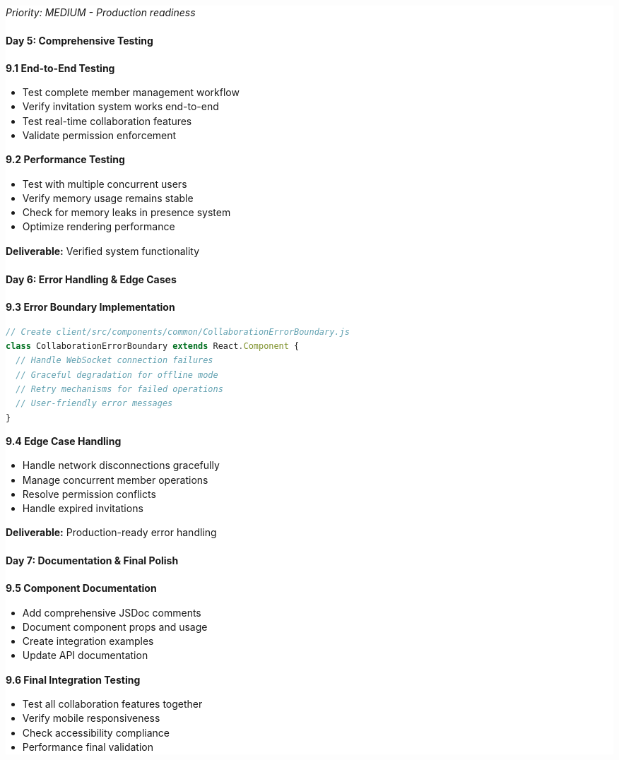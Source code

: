 _Priority: MEDIUM - Production readiness_

#### **Day 5: Comprehensive Testing**

**9.1 End-to-End Testing**

- Test complete member management workflow
- Verify invitation system works end-to-end
- Test real-time collaboration features
- Validate permission enforcement

**9.2 Performance Testing**

- Test with multiple concurrent users
- Verify memory usage remains stable
- Check for memory leaks in presence system
- Optimize rendering performance

**Deliverable:** Verified system functionality

#### **Day 6: Error Handling & Edge Cases**

**9.3 Error Boundary Implementation**

```javascript
// Create client/src/components/common/CollaborationErrorBoundary.js
class CollaborationErrorBoundary extends React.Component {
  // Handle WebSocket connection failures
  // Graceful degradation for offline mode
  // Retry mechanisms for failed operations
  // User-friendly error messages
}
```

**9.4 Edge Case Handling**

- Handle network disconnections gracefully
- Manage concurrent member operations
- Resolve permission conflicts
- Handle expired invitations

**Deliverable:** Production-ready error handling

#### **Day 7: Documentation & Final Polish**

**9.5 Component Documentation**

- Add comprehensive JSDoc comments
- Document component props and usage
- Create integration examples
- Update API documentation

**9.6 Final Integration Testing**

- Test all collaboration features together
- Verify mobile responsiveness
- Check accessibility compliance
- Performance final validation
